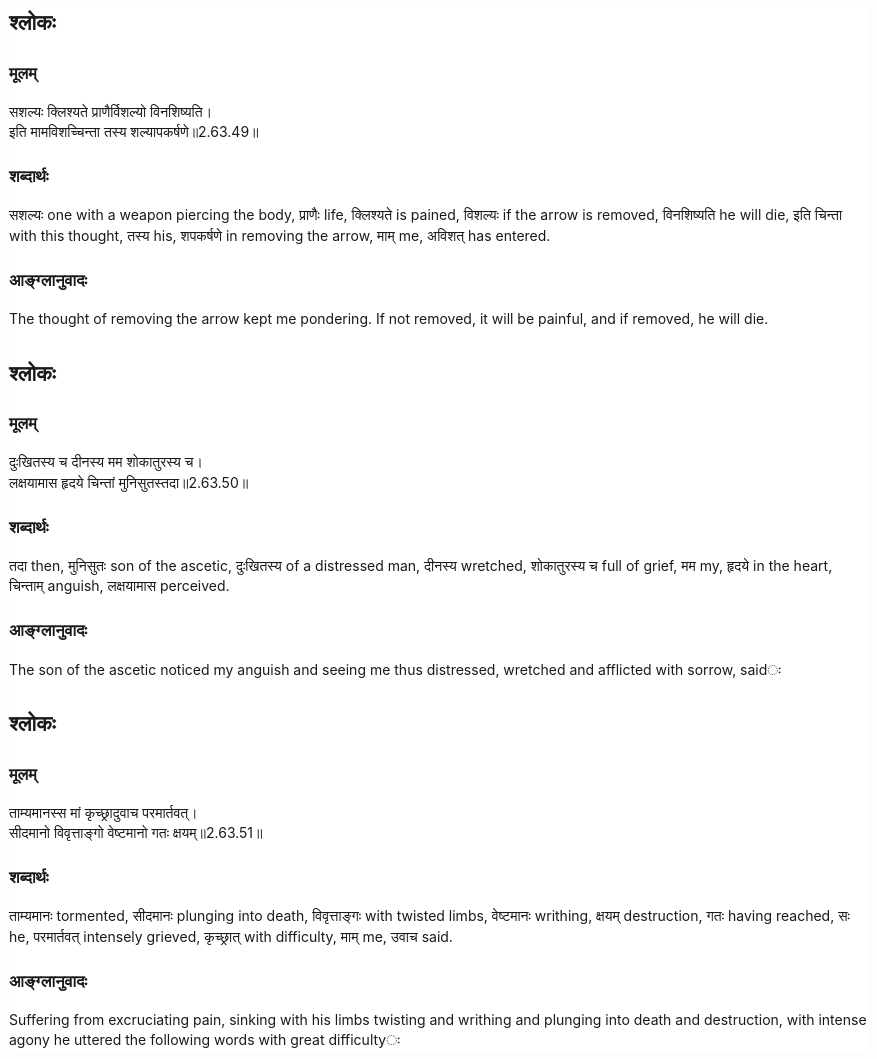 

## श्लोकः
### मूलम्
सशल्यः क्लिश्यते प्राणैर्विशल्यो विनशिष्यति।  
इति मामविशच्चिन्ता तस्य शल्यापकर्षणे॥2.63.49॥

### शब्दार्थः
सशल्यः one with a weapon piercing the body, प्राणैः life, क्लिश्यते is pained, विशल्यः if the arrow is removed, विनशिष्यति he will die, इति चिन्ता with this thought, तस्य his, शपकर्षणे in removing the arrow, माम् me, अविशत् has entered.

### आङ्ग्लानुवादः
The thought of removing the arrow kept me pondering. If not removed, it will be painful, and if removed, he will die.



## श्लोकः
### मूलम्
दुःखितस्य च दीनस्य मम शोकातुरस्य च।  
लक्षयामास हृदये चिन्तां मुनिसुतस्तदा॥2.63.50॥

### शब्दार्थः
तदा then, मुनिसुतः son of the ascetic, दुःखितस्य of a distressed man, दीनस्य wretched, शोकातुरस्य च full of grief, मम my, हृदये in the heart, चिन्ताम् anguish, लक्षयामास perceived.

### आङ्ग्लानुवादः
The son of the ascetic noticed my anguish and seeing me thus distressed, wretched and afflicted with sorrow, saidः



## श्लोकः
### मूलम्
ताम्यमानस्स मां कृच्छ्रादुवाच परमार्तवत्।  
सीदमानो विवृत्ताङ्गो वेष्टमानो गतः क्षयम्॥2.63.51॥

### शब्दार्थः
ताम्यमानः tormented, सीदमानः plunging into death, विवृत्ताङ्गः with twisted limbs, वेष्टमानः writhing, क्षयम् destruction, गतः having reached, सः he, परमार्तवत् intensely grieved, कृच्छ्रात् with difficulty, माम् me, उवाच said.

### आङ्ग्लानुवादः
Suffering from excruciating pain, sinking with his limbs twisting and writhing and plunging into death and destruction, with intense agony he uttered the following words with great difficultyः


